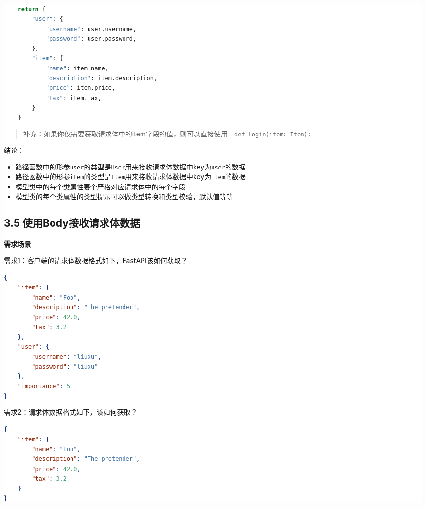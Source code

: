 ~~~python
    return {
        "user": {
            "username": user.username,
            "password": user.password,
        },
        "item": {
            "name": item.name,
            "description": item.description,
            "price": item.price,
            "tax": item.tax,
        }
    }
~~~

>补充：如果你仅需要获取请求体中的item字段的值，则可以直接使用：`def login(item: Item):`



结论：

- 路径函数中的形参`user`的类型是`User`用来接收请求体数据中key为`user`的数据
- 路径函数中的形参`item`的类型是`Item`用来接收请求体数据中key为`item`的数据
- 模型类中的每个类属性要个严格对应请求体中的每个字段
- 模型类的每个类属性的类型提示可以做类型转换和类型校验，默认值等等







## 3.5 使用Body接收请求体数据

**需求场景**

需求1：客户端的请求体数据格式如下，FastAPI该如何获取？

~~~json
{
    "item": {
        "name": "Foo",
        "description": "The pretender",
        "price": 42.0,
        "tax": 3.2
    },
    "user": {
        "username": "liuxu",
        "password": "liuxu"
    },
    "importance": 5
}
~~~

需求2：请求体数据格式如下，该如何获取？

~~~json
{
    "item": {
        "name": "Foo",
        "description": "The pretender",
        "price": 42.0,
        "tax": 3.2
    }
}
~~~
